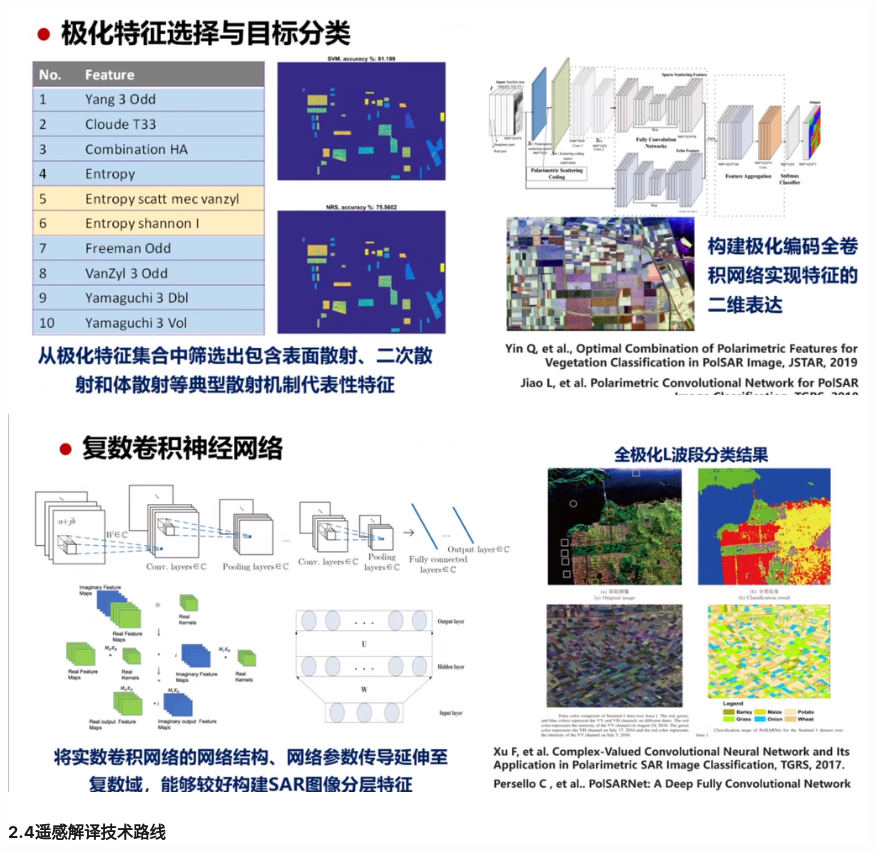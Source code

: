 ![image-20240109201550031](images/image-20240109201550031.png)



![image-20240109201606302](images/image-20240109201606302.png)

### 2.4遥感解译技术路线
